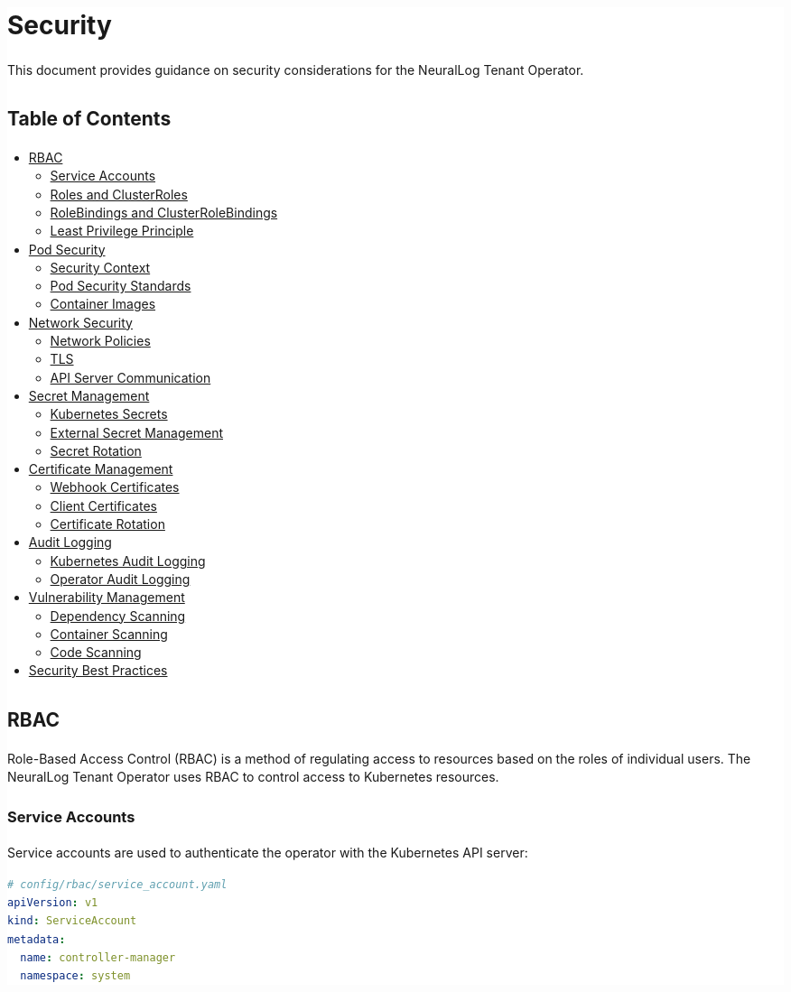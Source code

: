 # Security

This document provides guidance on security considerations for the NeuralLog Tenant Operator.

## Table of Contents

- [RBAC](#rbac)
  - [Service Accounts](#service-accounts)
  - [Roles and ClusterRoles](#roles-and-clusterroles)
  - [RoleBindings and ClusterRoleBindings](#rolebindings-and-clusterrolebindings)
  - [Least Privilege Principle](#least-privilege-principle)
- [Pod Security](#pod-security)
  - [Security Context](#security-context)
  - [Pod Security Standards](#pod-security-standards)
  - [Container Images](#container-images)
- [Network Security](#network-security)
  - [Network Policies](#network-policies)
  - [TLS](#tls)
  - [API Server Communication](#api-server-communication)
- [Secret Management](#secret-management)
  - [Kubernetes Secrets](#kubernetes-secrets)
  - [External Secret Management](#external-secret-management)
  - [Secret Rotation](#secret-rotation)
- [Certificate Management](#certificate-management)
  - [Webhook Certificates](#webhook-certificates)
  - [Client Certificates](#client-certificates)
  - [Certificate Rotation](#certificate-rotation)
- [Audit Logging](#audit-logging)
  - [Kubernetes Audit Logging](#kubernetes-audit-logging)
  - [Operator Audit Logging](#operator-audit-logging)
- [Vulnerability Management](#vulnerability-management)
  - [Dependency Scanning](#dependency-scanning)
  - [Container Scanning](#container-scanning)
  - [Code Scanning](#code-scanning)
- [Security Best Practices](#security-best-practices)

## RBAC

Role-Based Access Control (RBAC) is a method of regulating access to resources based on the roles of individual users. The NeuralLog Tenant Operator uses RBAC to control access to Kubernetes resources.

### Service Accounts

Service accounts are used to authenticate the operator with the Kubernetes API server:

```yaml
# config/rbac/service_account.yaml
apiVersion: v1
kind: ServiceAccount
metadata:
  name: controller-manager
  namespace: system
```
